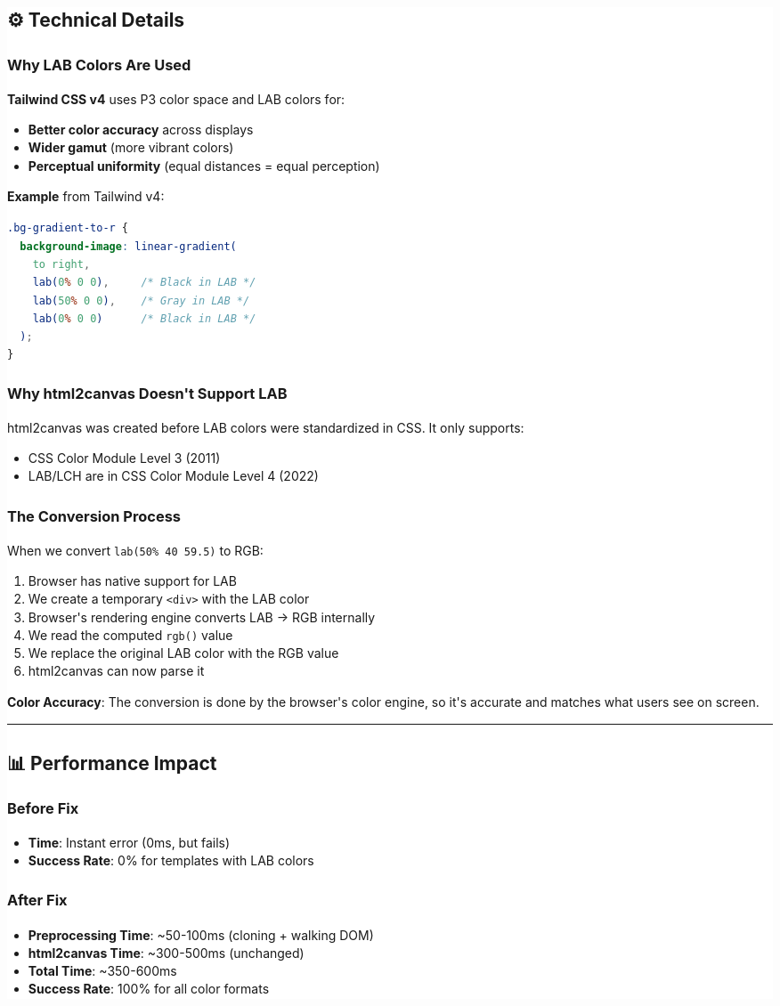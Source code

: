 
## ⚙️ Technical Details

### Why LAB Colors Are Used

**Tailwind CSS v4** uses P3 color space and LAB colors for:
- **Better color accuracy** across displays
- **Wider gamut** (more vibrant colors)
- **Perceptual uniformity** (equal distances = equal perception)

**Example** from Tailwind v4:
```css
.bg-gradient-to-r {
  background-image: linear-gradient(
    to right,
    lab(0% 0 0),     /* Black in LAB */
    lab(50% 0 0),    /* Gray in LAB */
    lab(0% 0 0)      /* Black in LAB */
  );
}
```

### Why html2canvas Doesn't Support LAB

html2canvas was created before LAB colors were standardized in CSS. It only supports:
- CSS Color Module Level 3 (2011)
- LAB/LCH are in CSS Color Module Level 4 (2022)

### The Conversion Process

When we convert `lab(50% 40 59.5)` to RGB:

1. Browser has native support for LAB
2. We create a temporary `<div>` with the LAB color
3. Browser's rendering engine converts LAB → RGB internally
4. We read the computed `rgb()` value
5. We replace the original LAB color with the RGB value
6. html2canvas can now parse it

**Color Accuracy**: The conversion is done by the browser's color engine, so it's accurate and matches what users see on screen.

---

## 📊 Performance Impact

### Before Fix
- **Time**: Instant error (0ms, but fails)
- **Success Rate**: 0% for templates with LAB colors

### After Fix
- **Preprocessing Time**: ~50-100ms (cloning + walking DOM)
- **html2canvas Time**: ~300-500ms (unchanged)
- **Total Time**: ~350-600ms
- **Success Rate**: 100% for all color formats
